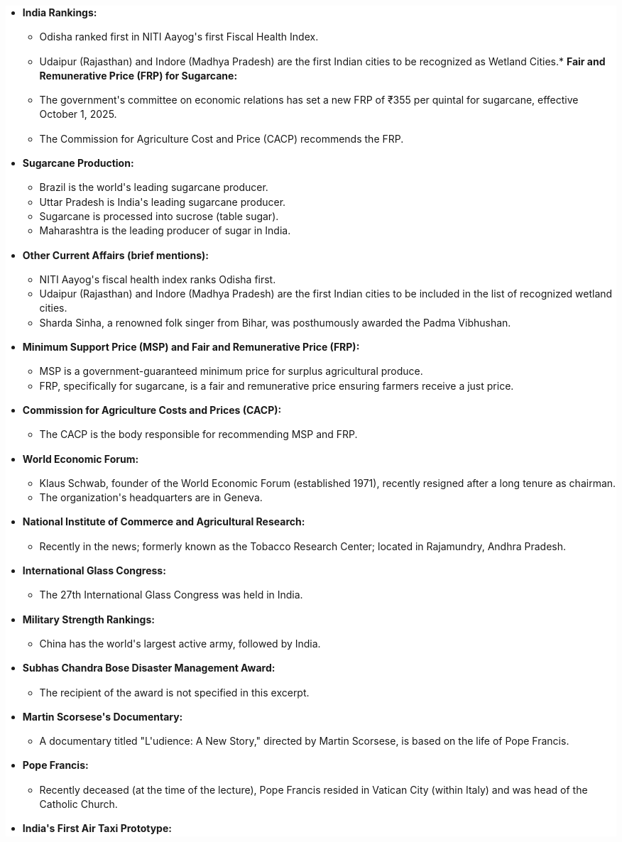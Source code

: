 *   **India Rankings:**

    *   Odisha ranked first in NITI Aayog's first Fiscal Health Index.
    *   Udaipur (Rajasthan) and Indore (Madhya Pradesh) are the first Indian cities to be recognized as Wetland Cities.*   **Fair and Remunerative Price (FRP) for Sugarcane:**

    *   The government's committee on economic relations has set a new FRP of ₹355 per quintal for sugarcane, effective October 1, 2025.
    *   The Commission for Agriculture Cost and Price (CACP) recommends the FRP.
*   **Sugarcane Production:**

    *   Brazil is the world's leading sugarcane producer.
    *   Uttar Pradesh is India's leading sugarcane producer.
    *   Sugarcane is processed into sucrose (table sugar).
    *   Maharashtra is the leading producer of sugar in India.
*   **Other Current Affairs (brief mentions):**

    *   NITI Aayog's fiscal health index ranks Odisha first.
    *   Udaipur (Rajasthan) and Indore (Madhya Pradesh) are the first Indian cities to be included in the list of recognized wetland cities.
    *   Sharda Sinha, a renowned folk singer from Bihar, was posthumously awarded the Padma Vibhushan.
*   **Minimum Support Price (MSP) and Fair and Remunerative Price (FRP):**

    *   MSP is a government-guaranteed minimum price for surplus agricultural produce.
    *   FRP, specifically for sugarcane, is a fair and remunerative price ensuring farmers receive a just price.
*   **Commission for Agriculture Costs and Prices (CACP):**

    *   The CACP is the body responsible for recommending MSP and FRP.
*   **World Economic Forum:**

    *   Klaus Schwab, founder of the World Economic Forum (established 1971), recently resigned after a long tenure as chairman.
    *   The organization's headquarters are in Geneva.
*   **National Institute of Commerce and Agricultural Research:**

    *   Recently in the news; formerly known as the Tobacco Research Center; located in Rajamundry, Andhra Pradesh.
*   **International Glass Congress:**

    *   The 27th International Glass Congress was held in India.
*   **Military Strength Rankings:**

    *   China has the world's largest active army, followed by India.
*   **Subhas Chandra Bose Disaster Management Award:**

    *   The recipient of the award is not specified in this excerpt.
*   **Martin Scorsese's Documentary:**

    *   A documentary titled "L'udience: A New Story," directed by Martin Scorsese, is based on the life of Pope Francis.
*   **Pope Francis:**

    *   Recently deceased (at the time of the lecture), Pope Francis resided in Vatican City (within Italy) and was head of the Catholic Church.
*   **India's First Air Taxi Prototype:**
